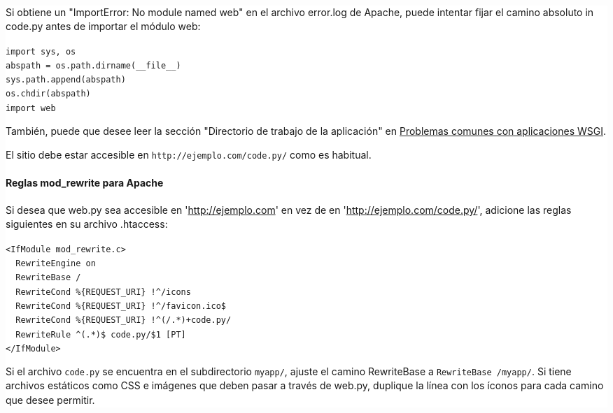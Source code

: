 Si obtiene un "ImportError: No module named web" en el archivo error.log de Apache, puede intentar fijar el camino absoluto in code.py antes de importar el módulo web:

    import sys, os
    abspath = os.path.dirname(__file__)
    sys.path.append(abspath)
    os.chdir(abspath)
    import web

También, puede que desee leer la sección "Directorio de trabajo de la aplicación" en [Problemas comunes con aplicaciones WSGI](http://code.google.com/p/modwsgi/wiki/ApplicationIssues).

El sitio debe estar accesible en `http://ejemplo.com/code.py/` como es habitual.

<h4 id="apachemodrewrite">Reglas mod_rewrite para Apache</h4>

Si desea que web.py sea accesible en 'http://ejemplo.com' en vez de en 'http://ejemplo.com/code.py/', adicione las reglas siguientes en su archivo .htaccess:

    <IfModule mod_rewrite.c>
      RewriteEngine on
      RewriteBase /
      RewriteCond %{REQUEST_URI} !^/icons
      RewriteCond %{REQUEST_URI} !^/favicon.ico$
      RewriteCond %{REQUEST_URI} !^(/.*)+code.py/
      RewriteRule ^(.*)$ code.py/$1 [PT]
    </IfModule>

Si el archivo `code.py` se encuentra en el subdirectorio `myapp/`, ajuste el camino RewriteBase a `RewriteBase /myapp/`. Si tiene archivos estáticos como CSS e imágenes que deben pasar a través de web.py, duplique la línea con los íconos para cada camino que desee permitir.


   [3]: http://reddit.com/